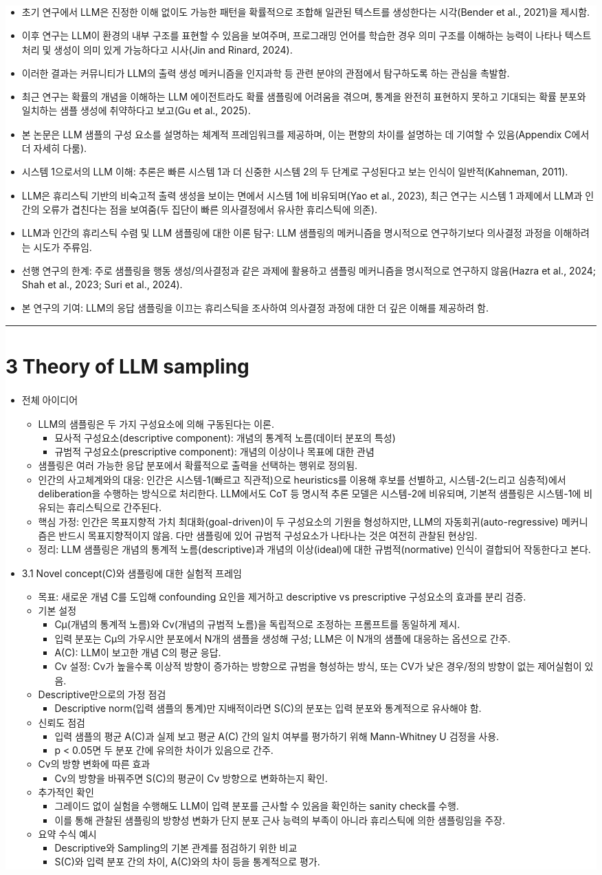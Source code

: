 - 초기 연구에서 LLM은 진정한 이해 없이도 가능한 패턴을 확률적으로 조합해 일관된 텍스트를 생성한다는 시각(Bender et al., 2021)을 제시함.

- 이후 연구는 LLM이 환경의 내부 구조를 표현할 수 있음을 보여주며, 프로그래밍 언어를 학습한 경우 의미 구조를 이해하는 능력이 나타나 텍스트 처리 및 생성이 의미 있게 가능하다고 시사(Jin and Rinard, 2024).

- 이러한 결과는 커뮤니티가 LLM의 출력 생성 메커니즘을 인지과학 등 관련 분야의 관점에서 탐구하도록 하는 관심을 촉발함.

- 최근 연구는 확률의 개념을 이해하는 LLM 에이전트라도 확률 샘플링에 어려움을 겪으며, 통계을 완전히 표현하지 못하고 기대되는 확률 분포와 일치하는 샘플 생성에 취약하다고 보고(Gu et al., 2025).

- 본 논문은 LLM 샘플의 구성 요소를 설명하는 체계적 프레임워크를 제공하며, 이는 편향의 차이를 설명하는 데 기여할 수 있음(Appendix C에서 더 자세히 다룸).

- 시스템 1으로서의 LLM 이해: 추론은 빠른 시스템 1과 더 신중한 시스템 2의 두 단계로 구성된다고 보는 인식이 일반적(Kahneman, 2011).

- LLM은 휴리스틱 기반의 비숙고적 출력 생성을 보이는 면에서 시스템 1에 비유되며(Yao et al., 2023), 최근 연구는 시스템 1 과제에서 LLM과 인간의 오류가 겹친다는 점을 보여줌(두 집단이 빠른 의사결정에서 유사한 휴리스틱에 의존).

- LLM과 인간의 휴리스틱 수렴 및 LLM 샘플링에 대한 이론 탐구: LLM 샘플링의 메커니즘을 명시적으로 연구하기보다 의사결정 과정을 이해하려는 시도가 주류임.

- 선행 연구의 한계: 주로 샘플링을 행동 생성/의사결정과 같은 과제에 활용하고 샘플링 메커니즘을 명시적으로 연구하지 않음(Hazra et al., 2024; Shah et al., 2023; Suri et al., 2024).

- 본 연구의 기여: LLM의 응답 샘플링을 이끄는 휴리스틱을 조사하여 의사결정 과정에 대한 더 깊은 이해를 제공하려 함.

---

# 3 Theory of LLM sampling

- 전체 아이디어
  - LLM의 샘플링은 두 가지 구성요소에 의해 구동된다는 이론.
    - 묘사적 구성요소(descriptive component): 개념의 통계적 노름(데이터 분포의 특성)
    - 규범적 구성요소(prescriptive component): 개념의 이상이나 목표에 대한 관념
  - 샘플링은 여러 가능한 응답 분포에서 확률적으로 출력을 선택하는 행위로 정의됨.
  - 인간의 사고체계와의 대응: 인간은 시스템-1(빠르고 직관적)으로 heuristics를 이용해 후보를 선별하고, 시스템-2(느리고 심층적)에서 deliberation을 수행하는 방식으로 처리한다. LLM에서도 CoT 등 명시적 추론 모델은 시스템-2에 비유되며, 기본적 샘플링은 시스템-1에 비유되는 휴리스틱으로 간주된다.
  - 핵심 가정: 인간은 목표지향적 가치 최대화(goal-driven)이 두 구성요소의 기원을 형성하지만, LLM의 자동회귀(auto-regressive) 메커니즘은 반드시 목표지향적이지 않음. 다만 샘플링에 있어 규범적 구성요소가 나타나는 것은 여전히 관찰된 현상임.
  - 정리: LLM 샘플링은 개념의 통계적 노름(descriptive)과 개념의 이상(ideal)에 대한 규범적(normative) 인식이 결합되어 작동한다고 본다.

- 3.1 Novel concept(C)와 샘플링에 대한 실험적 프레임
  - 목표: 새로운 개념 C를 도입해 confounding 요인을 제거하고 descriptive vs prescriptive 구성요소의 효과를 분리 검증.
  - 기본 설정
    - Cµ(개념의 통계적 노름)와 Cv(개념의 규범적 노름)을 독립적으로 조정하는 프롬프트를 동일하게 제시.
    - 입력 분포는 Cµ의 가우시안 분포에서 N개의 샘플을 생성해 구성; LLM은 이 N개의 샘플에 대응하는 옵션으로 간주.
    - A(C): LLM이 보고한 개념 C의 평균 응답.
    - Cv 설정: Cv가 높을수록 이상적 방향이 증가하는 방향으로 규범을 형성하는 방식, 또는 CV가 낮은 경우/정의 방향이 없는 제어실험이 있음.
  - Descriptive만으로의 가정 점검
    - Descriptive norm(입력 샘플의 통계)만 지배적이라면 S(C)의 분포는 입력 분포와 통계적으로 유사해야 함.
  - 신뢰도 점검
    - 입력 샘플의 평균 A(C)과 실제 보고 평균 A(C) 간의 일치 여부를 평가하기 위해 Mann-Whitney U 검정을 사용.
    - p < 0.05면 두 분포 간에 유의한 차이가 있음으로 간주.
  - Cv의 방향 변화에 따른 효과
    - Cv의 방향을 바꿔주면 S(C)의 평균이 Cv 방향으로 변화하는지 확인.
  - 추가적인 확인
    - 그레이드 없이 실험을 수행해도 LLM이 입력 분포를 근사할 수 있음을 확인하는 sanity check를 수행.
    - 이를 통해 관찰된 샘플링의 방향성 변화가 단지 분포 근사 능력의 부족이 아니라 휴리스틱에 의한 샘플링임을 주장.
  - 요약 수식 예시
    - Descriptive와 Sampling의 기본 관계를 점검하기 위한 비교
    - S(C)와 입력 분포 간의 차이, A(C)와의 차이 등을 통계적으로 평가.
